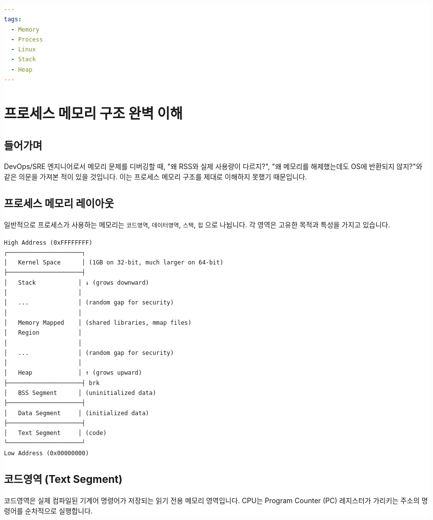 ```yaml
---
tags:
  - Memory
  - Process
  - Linux
  - Stack
  - Heap
---
```


# 프로세스 메모리 구조 완벽 이해

## 들어가며

DevOps/SRE 엔지니어로서 메모리 문제를 디버깅할 때, "왜 RSS와 실제 사용량이 다르지?", "왜 메모리를 해제했는데도 OS에 반환되지 않지?"와 같은 의문을 가져본 적이 있을 것입니다. 이는 프로세스 메모리 구조를 제대로 이해하지 못했기 때문입니다.

## 프로세스 메모리 레이아웃

일반적으로 프로세스가 사용하는 메모리는 `코드영역`, `데이터영역`, `스택`, `힙` 으로 나뉩니다. 각 영역은 고유한 목적과 특성을 가지고 있습니다.

```
High Address (0xFFFFFFFF)
┌─────────────────────┐
│   Kernel Space      │ (1GB on 32-bit, much larger on 64-bit)
├─────────────────────┤ 
│   Stack            │ ↓ (grows downward)
│                    │
│   ...              │ (random gap for security)
│                    │
│   Memory Mapped    │ (shared libraries, mmap files)
│   Region           │
│                    │
│   ...              │ (random gap for security)
│                    │
│   Heap             │ ↑ (grows upward)
├─────────────────────┤ brk
│   BSS Segment      │ (uninitialized data)
├─────────────────────┤
│   Data Segment     │ (initialized data)
├─────────────────────┤
│   Text Segment     │ (code)
└─────────────────────┘
Low Address (0x00000000)
```

## 코드영역 (Text Segment)

코드영역은 실제 컴파일된 기계어 명령어가 저장되는 읽기 전용 메모리 영역입니다. CPU는 Program Counter (PC) 레지스터가 가리키는 주소의 명령어를 순차적으로 실행합니다.
